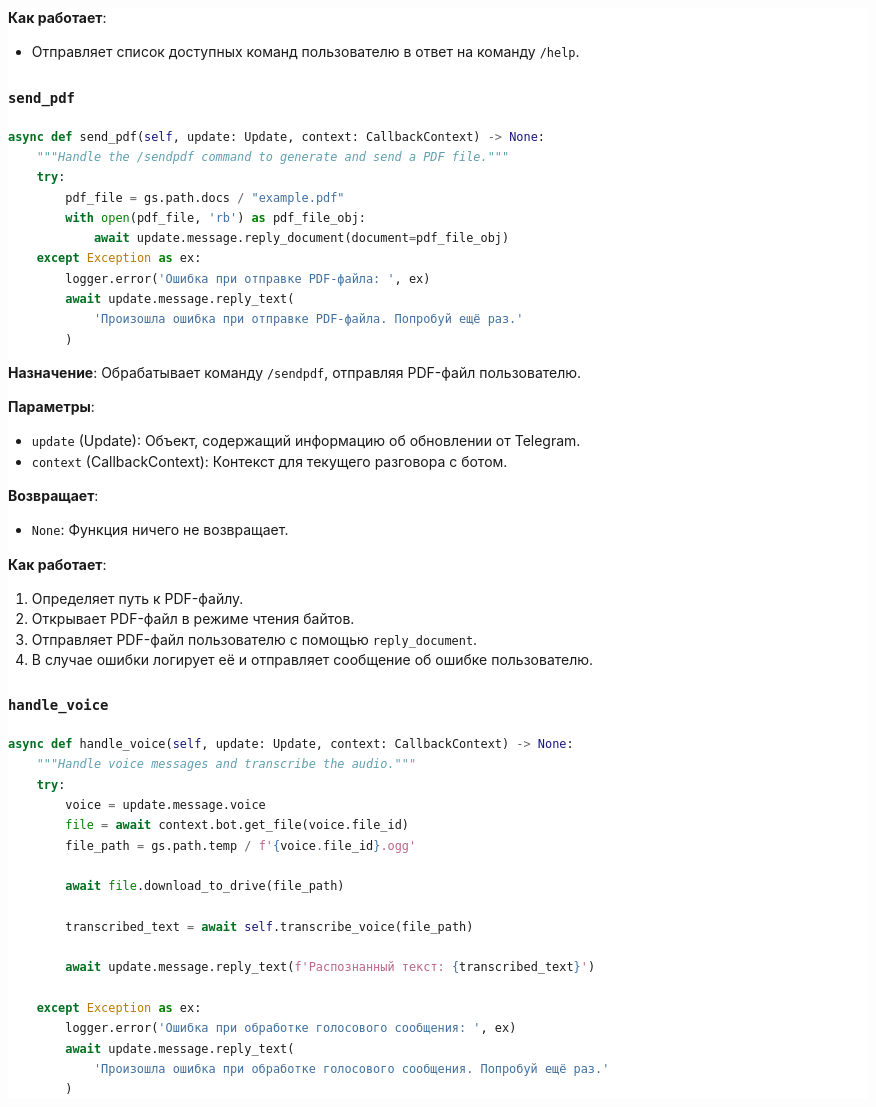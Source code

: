 **Как работает**:
- Отправляет список доступных команд пользователю в ответ на команду `/help`.

### `send_pdf`

```python
async def send_pdf(self, update: Update, context: CallbackContext) -> None:
    """Handle the /sendpdf command to generate and send a PDF file."""
    try:
        pdf_file = gs.path.docs / "example.pdf"
        with open(pdf_file, 'rb') as pdf_file_obj:
            await update.message.reply_document(document=pdf_file_obj)
    except Exception as ex:
        logger.error('Ошибка при отправке PDF-файла: ', ex)
        await update.message.reply_text(
            'Произошла ошибка при отправке PDF-файла. Попробуй ещё раз.'
        )
```

**Назначение**: Обрабатывает команду `/sendpdf`, отправляя PDF-файл пользователю.

**Параметры**:
- `update` (Update): Объект, содержащий информацию об обновлении от Telegram.
- `context` (CallbackContext): Контекст для текущего разговора с ботом.

**Возвращает**:
- `None`: Функция ничего не возвращает.

**Как работает**:
1. Определяет путь к PDF-файлу.
2. Открывает PDF-файл в режиме чтения байтов.
3. Отправляет PDF-файл пользователю с помощью `reply_document`.
4. В случае ошибки логирует её и отправляет сообщение об ошибке пользователю.

### `handle_voice`

```python
async def handle_voice(self, update: Update, context: CallbackContext) -> None:
    """Handle voice messages and transcribe the audio."""
    try:
        voice = update.message.voice
        file = await context.bot.get_file(voice.file_id)
        file_path = gs.path.temp / f'{voice.file_id}.ogg'

        await file.download_to_drive(file_path)

        transcribed_text = await self.transcribe_voice(file_path)

        await update.message.reply_text(f'Распознанный текст: {transcribed_text}')

    except Exception as ex:
        logger.error('Ошибка при обработке голосового сообщения: ', ex)
        await update.message.reply_text(
            'Произошла ошибка при обработке голосового сообщения. Попробуй ещё раз.'
        )
```

